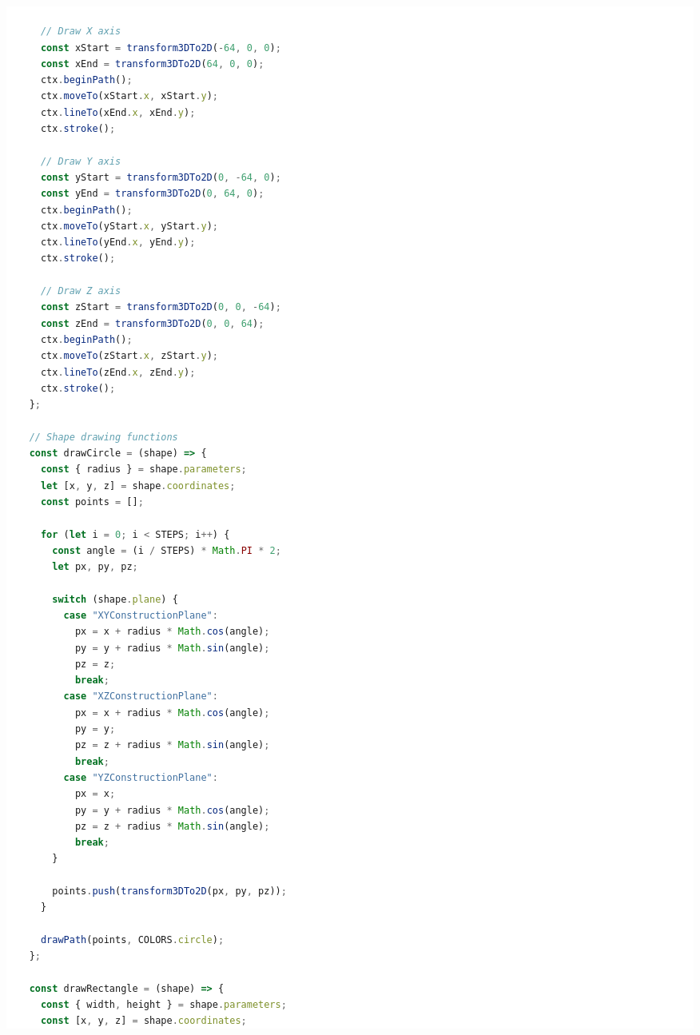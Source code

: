 ``` javascript

      // Draw X axis
      const xStart = transform3DTo2D(-64, 0, 0);
      const xEnd = transform3DTo2D(64, 0, 0);
      ctx.beginPath();
      ctx.moveTo(xStart.x, xStart.y);
      ctx.lineTo(xEnd.x, xEnd.y);
      ctx.stroke();

      // Draw Y axis
      const yStart = transform3DTo2D(0, -64, 0);
      const yEnd = transform3DTo2D(0, 64, 0);
      ctx.beginPath();
      ctx.moveTo(yStart.x, yStart.y);
      ctx.lineTo(yEnd.x, yEnd.y);
      ctx.stroke();

      // Draw Z axis
      const zStart = transform3DTo2D(0, 0, -64);
      const zEnd = transform3DTo2D(0, 0, 64);
      ctx.beginPath();
      ctx.moveTo(zStart.x, zStart.y);
      ctx.lineTo(zEnd.x, zEnd.y);
      ctx.stroke();
    };

    // Shape drawing functions
    const drawCircle = (shape) => {
      const { radius } = shape.parameters;
      let [x, y, z] = shape.coordinates;
      const points = [];

      for (let i = 0; i < STEPS; i++) {
        const angle = (i / STEPS) * Math.PI * 2;
        let px, py, pz;

        switch (shape.plane) {
          case "XYConstructionPlane":
            px = x + radius * Math.cos(angle);
            py = y + radius * Math.sin(angle);
            pz = z;
            break;
          case "XZConstructionPlane":
            px = x + radius * Math.cos(angle);
            py = y;
            pz = z + radius * Math.sin(angle);
            break;
          case "YZConstructionPlane":
            px = x;
            py = y + radius * Math.cos(angle);
            pz = z + radius * Math.sin(angle);
            break;
        }

        points.push(transform3DTo2D(px, py, pz));
      }

      drawPath(points, COLORS.circle);
    };

    const drawRectangle = (shape) => {
      const { width, height } = shape.parameters;
      const [x, y, z] = shape.coordinates;
```